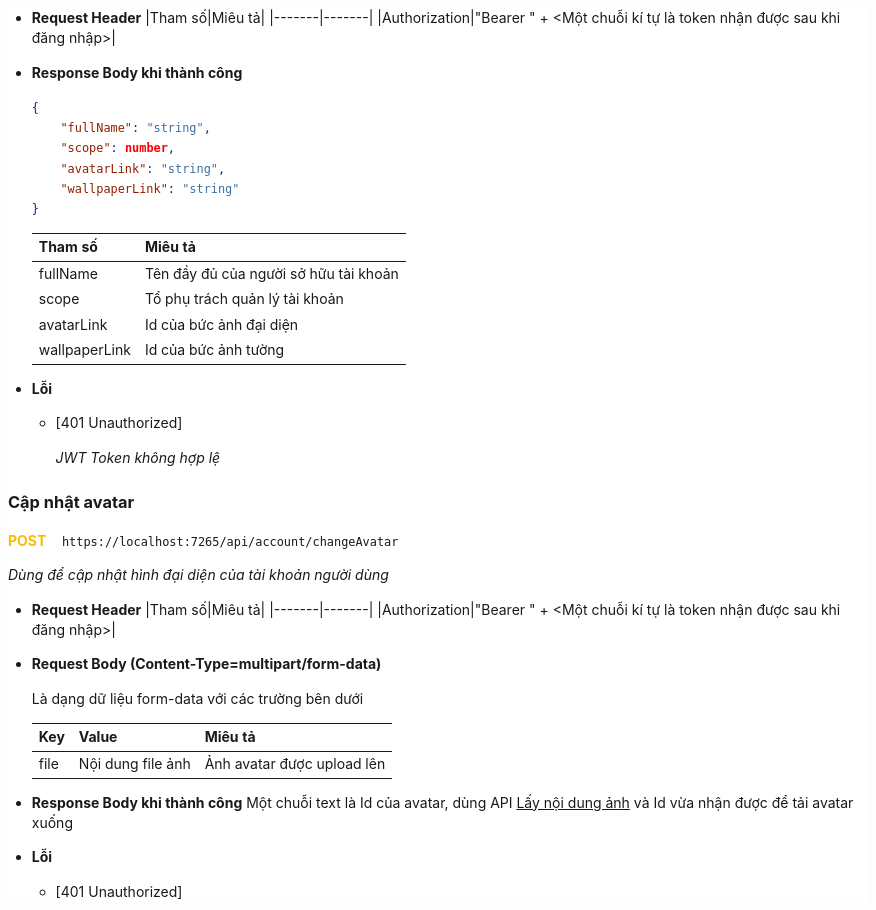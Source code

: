 - **Request Header**
    |Tham số|Miêu tả|
    |-------|-------|
    |Authorization|"Bearer " + &lt;Một chuỗi kí tự là token nhận được sau khi đăng nhập&gt;|

- **Response Body khi thành công**
    ```json
    {
        "fullName": "string",
        "scope": number,
        "avatarLink": "string",
        "wallpaperLink": "string"
    }
    ```
    |Tham số|Miêu tả|
    |-------|-------|
    |fullName|Tên đầy đủ của người sở hữu tài khoản|
    |scope|Tổ phụ trách quản lý tài khoản|
    |avatarLink|Id của bức ảnh đại diện|
    |wallpaperLink|Id của bức ảnh tường|

- **Lỗi**
    - [401 Unauthorized]

        *JWT Token không hợp lệ*
### Cập nhật avatar

<span style="color:#fbbc05; width: 50px; display: inline-block">**POST**</span> ```https://localhost:7265/api/account/changeAvatar```

*Dùng để cập nhật hình đại diện của tài khoản người dùng*

- **Request Header**
    |Tham số|Miêu tả|
    |-------|-------|
    |Authorization|"Bearer " + &lt;Một chuỗi kí tự là token nhận được sau khi đăng nhập&gt;|
- **Request Body (Content-Type=multipart/form-data)**

    Là dạng dữ liệu form-data với các trường bên dưới

    |Key|Value|Miêu tả|
    |-------|-------|-------|
    |file|Nội dung file ảnh|Ảnh avatar được upload lên|
- **Response Body khi thành công**
    Một chuỗi text là Id của avatar, dùng API [Lấy nội dung ảnh](#lấy-nội-dung-ảnh) và Id vừa nhận được để tải avatar xuống

- **Lỗi**
    - [401 Unauthorized]
